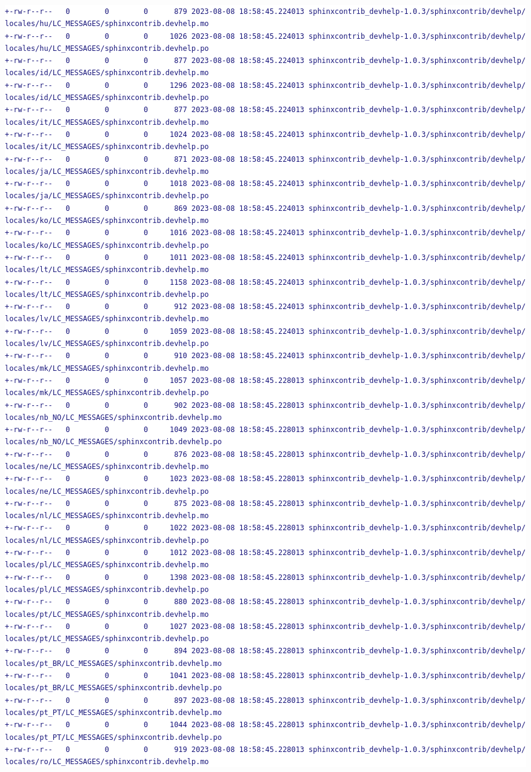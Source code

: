 ```diff
+-rw-r--r--   0        0        0      879 2023-08-08 18:58:45.224013 sphinxcontrib_devhelp-1.0.3/sphinxcontrib/devhelp/locales/hu/LC_MESSAGES/sphinxcontrib.devhelp.mo
+-rw-r--r--   0        0        0     1026 2023-08-08 18:58:45.224013 sphinxcontrib_devhelp-1.0.3/sphinxcontrib/devhelp/locales/hu/LC_MESSAGES/sphinxcontrib.devhelp.po
+-rw-r--r--   0        0        0      877 2023-08-08 18:58:45.224013 sphinxcontrib_devhelp-1.0.3/sphinxcontrib/devhelp/locales/id/LC_MESSAGES/sphinxcontrib.devhelp.mo
+-rw-r--r--   0        0        0     1296 2023-08-08 18:58:45.224013 sphinxcontrib_devhelp-1.0.3/sphinxcontrib/devhelp/locales/id/LC_MESSAGES/sphinxcontrib.devhelp.po
+-rw-r--r--   0        0        0      877 2023-08-08 18:58:45.224013 sphinxcontrib_devhelp-1.0.3/sphinxcontrib/devhelp/locales/it/LC_MESSAGES/sphinxcontrib.devhelp.mo
+-rw-r--r--   0        0        0     1024 2023-08-08 18:58:45.224013 sphinxcontrib_devhelp-1.0.3/sphinxcontrib/devhelp/locales/it/LC_MESSAGES/sphinxcontrib.devhelp.po
+-rw-r--r--   0        0        0      871 2023-08-08 18:58:45.224013 sphinxcontrib_devhelp-1.0.3/sphinxcontrib/devhelp/locales/ja/LC_MESSAGES/sphinxcontrib.devhelp.mo
+-rw-r--r--   0        0        0     1018 2023-08-08 18:58:45.224013 sphinxcontrib_devhelp-1.0.3/sphinxcontrib/devhelp/locales/ja/LC_MESSAGES/sphinxcontrib.devhelp.po
+-rw-r--r--   0        0        0      869 2023-08-08 18:58:45.224013 sphinxcontrib_devhelp-1.0.3/sphinxcontrib/devhelp/locales/ko/LC_MESSAGES/sphinxcontrib.devhelp.mo
+-rw-r--r--   0        0        0     1016 2023-08-08 18:58:45.224013 sphinxcontrib_devhelp-1.0.3/sphinxcontrib/devhelp/locales/ko/LC_MESSAGES/sphinxcontrib.devhelp.po
+-rw-r--r--   0        0        0     1011 2023-08-08 18:58:45.224013 sphinxcontrib_devhelp-1.0.3/sphinxcontrib/devhelp/locales/lt/LC_MESSAGES/sphinxcontrib.devhelp.mo
+-rw-r--r--   0        0        0     1158 2023-08-08 18:58:45.224013 sphinxcontrib_devhelp-1.0.3/sphinxcontrib/devhelp/locales/lt/LC_MESSAGES/sphinxcontrib.devhelp.po
+-rw-r--r--   0        0        0      912 2023-08-08 18:58:45.224013 sphinxcontrib_devhelp-1.0.3/sphinxcontrib/devhelp/locales/lv/LC_MESSAGES/sphinxcontrib.devhelp.mo
+-rw-r--r--   0        0        0     1059 2023-08-08 18:58:45.224013 sphinxcontrib_devhelp-1.0.3/sphinxcontrib/devhelp/locales/lv/LC_MESSAGES/sphinxcontrib.devhelp.po
+-rw-r--r--   0        0        0      910 2023-08-08 18:58:45.224013 sphinxcontrib_devhelp-1.0.3/sphinxcontrib/devhelp/locales/mk/LC_MESSAGES/sphinxcontrib.devhelp.mo
+-rw-r--r--   0        0        0     1057 2023-08-08 18:58:45.228013 sphinxcontrib_devhelp-1.0.3/sphinxcontrib/devhelp/locales/mk/LC_MESSAGES/sphinxcontrib.devhelp.po
+-rw-r--r--   0        0        0      902 2023-08-08 18:58:45.228013 sphinxcontrib_devhelp-1.0.3/sphinxcontrib/devhelp/locales/nb_NO/LC_MESSAGES/sphinxcontrib.devhelp.mo
+-rw-r--r--   0        0        0     1049 2023-08-08 18:58:45.228013 sphinxcontrib_devhelp-1.0.3/sphinxcontrib/devhelp/locales/nb_NO/LC_MESSAGES/sphinxcontrib.devhelp.po
+-rw-r--r--   0        0        0      876 2023-08-08 18:58:45.228013 sphinxcontrib_devhelp-1.0.3/sphinxcontrib/devhelp/locales/ne/LC_MESSAGES/sphinxcontrib.devhelp.mo
+-rw-r--r--   0        0        0     1023 2023-08-08 18:58:45.228013 sphinxcontrib_devhelp-1.0.3/sphinxcontrib/devhelp/locales/ne/LC_MESSAGES/sphinxcontrib.devhelp.po
+-rw-r--r--   0        0        0      875 2023-08-08 18:58:45.228013 sphinxcontrib_devhelp-1.0.3/sphinxcontrib/devhelp/locales/nl/LC_MESSAGES/sphinxcontrib.devhelp.mo
+-rw-r--r--   0        0        0     1022 2023-08-08 18:58:45.228013 sphinxcontrib_devhelp-1.0.3/sphinxcontrib/devhelp/locales/nl/LC_MESSAGES/sphinxcontrib.devhelp.po
+-rw-r--r--   0        0        0     1012 2023-08-08 18:58:45.228013 sphinxcontrib_devhelp-1.0.3/sphinxcontrib/devhelp/locales/pl/LC_MESSAGES/sphinxcontrib.devhelp.mo
+-rw-r--r--   0        0        0     1398 2023-08-08 18:58:45.228013 sphinxcontrib_devhelp-1.0.3/sphinxcontrib/devhelp/locales/pl/LC_MESSAGES/sphinxcontrib.devhelp.po
+-rw-r--r--   0        0        0      880 2023-08-08 18:58:45.228013 sphinxcontrib_devhelp-1.0.3/sphinxcontrib/devhelp/locales/pt/LC_MESSAGES/sphinxcontrib.devhelp.mo
+-rw-r--r--   0        0        0     1027 2023-08-08 18:58:45.228013 sphinxcontrib_devhelp-1.0.3/sphinxcontrib/devhelp/locales/pt/LC_MESSAGES/sphinxcontrib.devhelp.po
+-rw-r--r--   0        0        0      894 2023-08-08 18:58:45.228013 sphinxcontrib_devhelp-1.0.3/sphinxcontrib/devhelp/locales/pt_BR/LC_MESSAGES/sphinxcontrib.devhelp.mo
+-rw-r--r--   0        0        0     1041 2023-08-08 18:58:45.228013 sphinxcontrib_devhelp-1.0.3/sphinxcontrib/devhelp/locales/pt_BR/LC_MESSAGES/sphinxcontrib.devhelp.po
+-rw-r--r--   0        0        0      897 2023-08-08 18:58:45.228013 sphinxcontrib_devhelp-1.0.3/sphinxcontrib/devhelp/locales/pt_PT/LC_MESSAGES/sphinxcontrib.devhelp.mo
+-rw-r--r--   0        0        0     1044 2023-08-08 18:58:45.228013 sphinxcontrib_devhelp-1.0.3/sphinxcontrib/devhelp/locales/pt_PT/LC_MESSAGES/sphinxcontrib.devhelp.po
+-rw-r--r--   0        0        0      919 2023-08-08 18:58:45.228013 sphinxcontrib_devhelp-1.0.3/sphinxcontrib/devhelp/locales/ro/LC_MESSAGES/sphinxcontrib.devhelp.mo
```